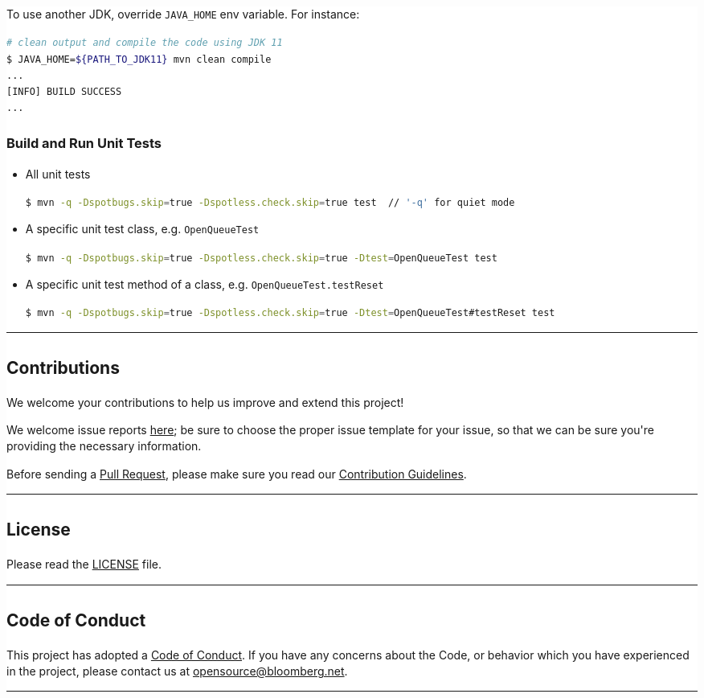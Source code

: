 To use another JDK, override `JAVA_HOME` env variable. For instance:

```sh
# clean output and compile the code using JDK 11
$ JAVA_HOME=${PATH_TO_JDK11} mvn clean compile
...
[INFO] BUILD SUCCESS
...
```

### Build and Run Unit Tests

- All unit tests

  ```sh
  $ mvn -q -Dspotbugs.skip=true -Dspotless.check.skip=true test  // '-q' for quiet mode
  ```
- A specific unit test class, e.g. `OpenQueueTest`

  ```sh
  $ mvn -q -Dspotbugs.skip=true -Dspotless.check.skip=true -Dtest=OpenQueueTest test
  ```
- A specific unit test method of a class, e.g. `OpenQueueTest.testReset`

  ```sh
  $ mvn -q -Dspotbugs.skip=true -Dspotless.check.skip=true -Dtest=OpenQueueTest#testReset test
  ```

---

## Contributions

We welcome your contributions to help us improve and extend this project!

We welcome issue reports [here](../../issues); be sure to choose the proper
issue template for your issue, so that we can be sure you're providing the
necessary information.

Before sending a [Pull Request](../../pulls), please make sure you read our
[Contribution
Guidelines](https://github.com/bloomberg/.github/blob/master/CONTRIBUTING.md).

---

## License

Please read the [LICENSE](LICENSE) file.

---

## Code of Conduct

This project has adopted a [Code of
Conduct](https://github.com/bloomberg/.github/blob/master/CODE_OF_CONDUCT.md).
If you have any concerns about the Code, or behavior which you have experienced
in the project, please contact us at opensource@bloomberg.net.

---